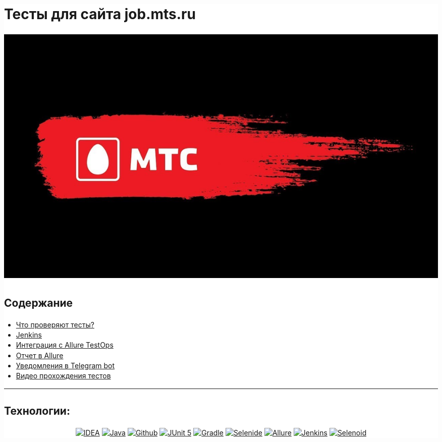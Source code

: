 # Тесты для сайта job.mts.ru

<img src="images/logoMts.jpg" width="900">

## Содержание

* <a href="#tests">Что проверяют тесты?</a>
* <a href="#jenkins">Jenkins</a>
* <a href="#testops">Интеграция с Allure TestOps</a>
* <a href="#allure">Отчет в Allure</a>
* <a href="#telegramBot">Уведомления в Telegram bot</a>
* <a href="#video">Видео прохождения тестов</a>

---
## <a name="Технологии:">**Технологии:**</a>

<p align="center">  
<a href="https://www.jetbrains.com/idea/"><img src="images/logo/Intelij_IDEA.svg" width="50" height="50"  alt="IDEA"/></a>  
<a href="https://www.java.com/"><img src="images/logo/Java.svg" width="50" height="50"  alt="Java"/></a>  
<a href="https://github.com/"><img src="images/logo/Github.svg" width="50" height="50"  alt="Github"/></a>  
<a href="https://junit.org/junit5/"><img src="images/logo/JUnit5.svg" width="50" height="50"  alt="JUnit 5"/></a>  
<a href="https://gradle.org/"><img src="images/logo/Gradle.svg" width="50" height="50"  alt="Gradle"/></a>  
<a href="https://selenide.org/"><img src="images/logo/Selenide.svg" width="50" height="50"  alt="Selenide"/></a>  
<a href="ht[images](images)tps://github.com/allure-framework/allure2"><img src="images/logo/Allure.svg" width="50" height="50"  alt="Allure"/></a>    
<a href="https://www.jenkins.io/"><img src="images/logo/Jenkins.svg" width="50" height="50"  alt="Jenkins"/></a>  
<a href="https://aerokube.com/selenoid/"><img src="images/logo/Selenoid.svg" width="50" height="50"  alt="Selenoid"/></a>  